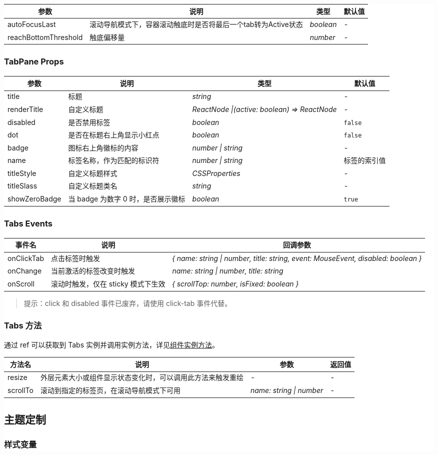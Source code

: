 | 参数 | 说明 | 类型 | 默认值 |
| --- | --- | --- | --- |
| autoFocusLast | 滚动导航模式下，容器滚动触底时是否将最后一个tab转为Active状态 | _boolean_ | - |
| reachBottomThreshold | 触底偏移量 | _number_ | - |

### TabPane Props

| 参数 | 说明 | 类型 | 默认值 |
| --- | --- | --- | --- |
| title | 标题 | _string_ | - |
| renderTitle | 自定义标题 | _ReactNode \|(active: boolean) => ReactNode_ | - |
| disabled | 是否禁用标签 | _boolean_ | `false` |
| dot | 是否在标题右上角显示小红点 | _boolean_ | `false` |
| badge | 图标右上角徽标的内容 | _number \| string_ | - |
| name | 标签名称，作为匹配的标识符 | _number \| string_ | 标签的索引值 |
| titleStyle | 自定义标题样式 | _CSSProperties_ | - |
| titleSlass | 自定义标题类名 | _string_ | - |
| showZeroBadge  | 当 badge 为数字 0 时，是否展示徽标 | _boolean_ | `true` |

### Tabs Events

| 事件名 | 说明 | 回调参数 |
| --- | --- | --- |
| onClickTab | 点击标签时触发 | _{ name: string \| number, title: string, event: MouseEvent, disabled: boolean }_ |
| onChange | 当前激活的标签改变时触发 | _name: string \| number, title: string_ |
| onScroll | 滚动时触发，仅在 sticky 模式下生效 | _{ scrollTop: number, isFixed: boolean }_ |

> 提示：click 和 disabled 事件已废弃，请使用 click-tab 事件代替。

### Tabs 方法

通过 ref 可以获取到 Tabs 实例并调用实例方法，详见[组件实例方法](#/zh-CN/advanced-usage#zu-jian-shi-li-fang-fa)。

| 方法名 | 说明 | 参数 | 返回值 |
| --- | --- | --- | --- |
| resize | 外层元素大小或组件显示状态变化时，可以调用此方法来触发重绘 | - | - |
| scrollTo | 滚动到指定的标签页，在滚动导航模式下可用 | _name: string \| number_ | - |


## 主题定制

### 样式变量

